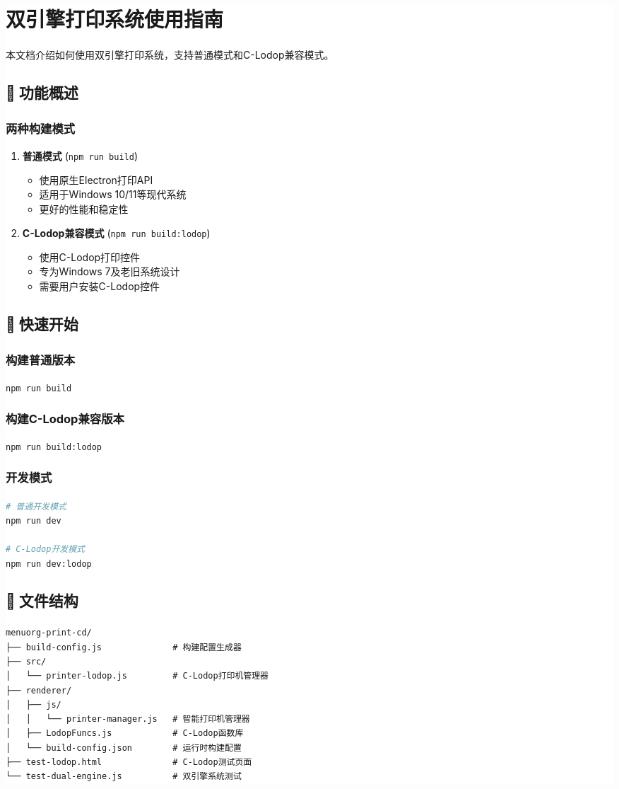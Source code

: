 # 双引擎打印系统使用指南

本文档介绍如何使用双引擎打印系统，支持普通模式和C-Lodop兼容模式。

## 🎯 功能概述

### 两种构建模式

1. **普通模式** (`npm run build`)
   - 使用原生Electron打印API
   - 适用于Windows 10/11等现代系统
   - 更好的性能和稳定性

2. **C-Lodop兼容模式** (`npm run build:lodop`)
   - 使用C-Lodop打印控件
   - 专为Windows 7及老旧系统设计
   - 需要用户安装C-Lodop控件

## 🚀 快速开始

### 构建普通版本
```bash
npm run build
```

### 构建C-Lodop兼容版本
```bash
npm run build:lodop
```

### 开发模式
```bash
# 普通开发模式
npm run dev

# C-Lodop开发模式
npm run dev:lodop
```

## 📁 文件结构

```
menuorg-print-cd/
├── build-config.js              # 构建配置生成器
├── src/
│   └── printer-lodop.js         # C-Lodop打印机管理器
├── renderer/
│   ├── js/
│   │   └── printer-manager.js   # 智能打印机管理器
│   ├── LodopFuncs.js            # C-Lodop函数库
│   └── build-config.json        # 运行时构建配置
├── test-lodop.html              # C-Lodop测试页面
└── test-dual-engine.js          # 双引擎系统测试
```
